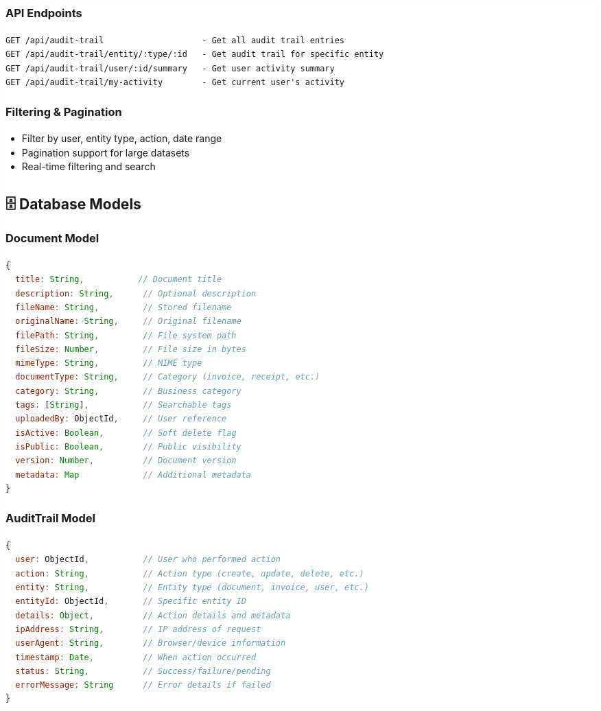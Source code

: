 ### API Endpoints
```
GET /api/audit-trail                    - Get all audit trail entries
GET /api/audit-trail/entity/:type/:id   - Get audit trail for specific entity
GET /api/audit-trail/user/:id/summary   - Get user activity summary
GET /api/audit-trail/my-activity        - Get current user's activity
```

### Filtering & Pagination
- Filter by user, entity type, action, date range
- Pagination support for large datasets
- Real-time filtering and search

## 🗄️ Database Models

### Document Model
```javascript
{
  title: String,           // Document title
  description: String,      // Optional description
  fileName: String,         // Stored filename
  originalName: String,     // Original filename
  filePath: String,         // File system path
  fileSize: Number,         // File size in bytes
  mimeType: String,         // MIME type
  documentType: String,     // Category (invoice, receipt, etc.)
  category: String,         // Business category
  tags: [String],           // Searchable tags
  uploadedBy: ObjectId,     // User reference
  isActive: Boolean,        // Soft delete flag
  isPublic: Boolean,        // Public visibility
  version: Number,          // Document version
  metadata: Map             // Additional metadata
}
```

### AuditTrail Model
```javascript
{
  user: ObjectId,           // User who performed action
  action: String,           // Action type (create, update, delete, etc.)
  entity: String,           // Entity type (document, invoice, user, etc.)
  entityId: ObjectId,       // Specific entity ID
  details: Object,          // Action details and metadata
  ipAddress: String,        // IP address of request
  userAgent: String,        // Browser/device information
  timestamp: Date,          // When action occurred
  status: String,           // Success/failure/pending
  errorMessage: String      // Error details if failed
}
```
